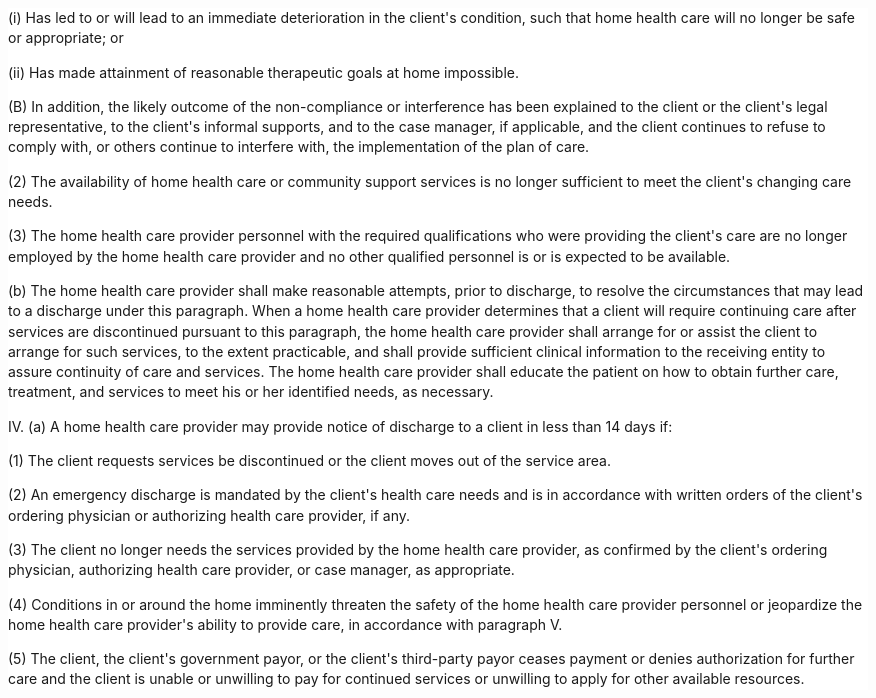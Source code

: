  (i) Has led to or will lead to an immediate
deterioration in the client's condition, such that home health care will
no longer be safe or appropriate; or
                                             
 (ii) Has made attainment of reasonable therapeutic goals
at home impossible.
                                             
 (B) In addition, the likely outcome of the non-compliance
or interference has been explained to the client or the client's legal
representative, to the client's informal supports, and to the case
manager, if applicable, and the client continues to refuse to comply
with, or others continue to interfere with, the implementation of the
plan of care.
                                             
 (2) The availability of home health care or community support
services is no longer sufficient to meet the client's changing care
needs.
                                             
 (3) The home health care provider personnel with the required
qualifications who were providing the client's care are no longer
employed by the home health care provider and no other qualified
personnel is or is expected to be available.
                                             
 (b) The home health care provider shall make reasonable attempts,
prior to discharge, to resolve the circumstances that may lead to a
discharge under this paragraph. When a home health care provider
determines that a client will require continuing care after services are
discontinued pursuant to this paragraph, the home health care provider
shall arrange for or assist the client to arrange for such services, to
the extent practicable, and shall provide sufficient clinical
information to the receiving entity to assure continuity of care and
services. The home health care provider shall educate the patient on how
to obtain further care, treatment, and services to meet his or her
identified needs, as necessary.
                                             
 IV. (a) A home health care provider may provide notice of discharge
to a client in less than 14 days if:
                                             
 (1) The client requests services be discontinued or the client
moves out of the service area.
                                             
 (2) An emergency discharge is mandated by the client's health
care needs and is in accordance with written orders of the client's
ordering physician or authorizing health care provider, if any.
                                             
 (3) The client no longer needs the services provided by the
home health care provider, as confirmed by the client's ordering
physician, authorizing health care provider, or case manager, as
appropriate.
                                             
 (4) Conditions in or around the home imminently threaten the
safety of the home health care provider personnel or jeopardize the home
health care provider's ability to provide care, in accordance with
paragraph V.
                                             
 (5) The client, the client's government payor, or the client's
third-party payor ceases payment or denies authorization for further
care and the client is unable or unwilling to pay for continued services
or unwilling to apply for other available resources.
                                             